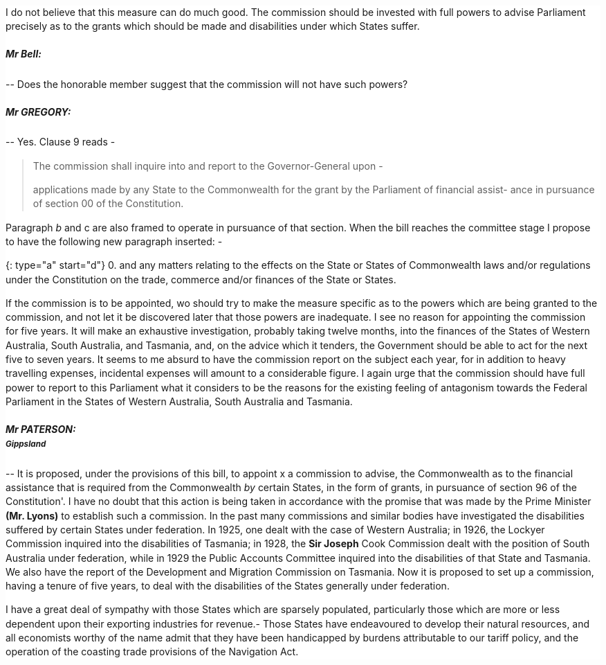 I do not believe that this measure can do much good. The commission should be invested with full powers to advise Parliament precisely as to the grants which should be made and disabilities under which States suffer. 

##### Mr Bell:

-- Does the honorable member suggest that the commission will not have such powers? 

##### Mr GREGORY:

-- Yes. Clause 9 reads - 

  >The commission shall inquire into and report to the Governor-General upon - 
  >
  >applications made by any State to the Commonwealth for the grant by the Parliament of financial assist- ance in pursuance of section 00 of the Constitution. 

Paragraph  *b*  and c are also framed to operate in pursuance of that section. When the bill reaches the committee stage I propose to have the following new paragraph inserted: - 

{: type="a" start="d"}
0. and any matters relating to the effects on the State or States of Commonwealth laws and/or regulations under the Constitution on the trade, commerce and/or finances of the State or States. 

If the commission is to be appointed, wo should try to make the measure specific as to the powers which are being granted to the commission, and not let it be discovered later that those powers are inadequate. I see no reason for appointing the commission for five years. It will make an exhaustive investigation, probably taking twelve months, into the finances of the States of Western Australia, South Australia, and Tasmania, and, on the advice which it tenders, the Government should be able to act for the next five to seven years. It seems to me absurd to have the commission report on the subject each year, for in addition to heavy travelling expenses, incidental expenses will amount to a considerable figure. I again urge that the commission should have full power to report to this Parliament what it considers to be the reasons for the existing feeling of antagonism towards the Federal Parliament in the States of Western Australia, South Australia and Tasmania. 

##### Mr PATERSON:<br><small class="text-muted">Gippsland</small>

-- It is proposed, under the provisions of this bill, to appoint x a commission to advise, the Commonwealth as to the financial assistance that is required from the Commonwealth  *by*  certain States, in the form of grants, in pursuance of section 96 of the Constitution'. I have no doubt that this action is being taken in accordance with the promise that was made by the Prime Minister  **(Mr. Lyons)**  to establish such a commission. In the past many commissions and similar bodies have investigated the disabilities suffered by certain States under federation. In 1925, one dealt with the case of Western Australia; in 1926, the Lockyer Commission inquired into the disabilities of Tasmania; in 1928, the  **Sir Joseph**  Cook Commission dealt with the position of South Australia under federation, while in 1929 the Public Accounts Committee inquired into the disabilities of that State and Tasmania. We also have the report of the Development and Migration Commission on Tasmania. Now it is proposed to set up a commission, having a tenure of five years, to deal with the disabilities of the States generally under federation. 

I have a great deal of sympathy with those States which are sparsely populated, particularly those which are more or less dependent upon their exporting industries for revenue.- Those States have endeavoured to develop their natural resources, and all economists worthy of the name admit that they have been handicapped by burdens attributable to our tariff policy, and the operation of the coasting trade provisions of the Navigation Act. 
